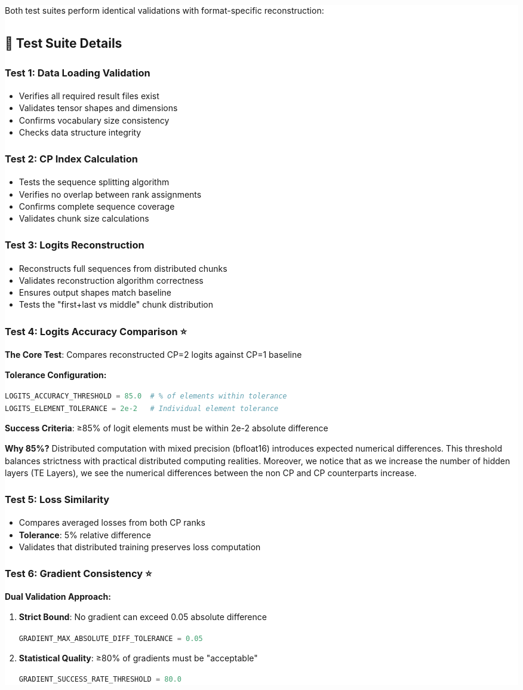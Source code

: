 Both test suites perform identical validations with format-specific reconstruction:

## 🧪 Test Suite Details

### Test 1: Data Loading Validation
- Verifies all required result files exist
- Validates tensor shapes and dimensions
- Confirms vocabulary size consistency
- Checks data structure integrity

### Test 2: CP Index Calculation
- Tests the sequence splitting algorithm
- Verifies no overlap between rank assignments
- Confirms complete sequence coverage
- Validates chunk size calculations

### Test 3: Logits Reconstruction
- Reconstructs full sequences from distributed chunks
- Validates reconstruction algorithm correctness
- Ensures output shapes match baseline
- Tests the "first+last vs middle" chunk distribution

### Test 4: Logits Accuracy Comparison ⭐
**The Core Test**: Compares reconstructed CP=2 logits against CP=1 baseline

**Tolerance Configuration:**
```python
LOGITS_ACCURACY_THRESHOLD = 85.0  # % of elements within tolerance
LOGITS_ELEMENT_TOLERANCE = 2e-2   # Individual element tolerance
```

**Success Criteria**: ≥85% of logit elements must be within 2e-2 absolute difference

**Why 85%?** Distributed computation with mixed precision (bfloat16) introduces expected numerical differences. This threshold balances strictness with practical distributed computing realities. Moreover, we notice that as we increase the number of hidden layers (TE Layers), we see the numerical differences between the non CP and CP counterparts increase.

### Test 5: Loss Similarity
- Compares averaged losses from both CP ranks
- **Tolerance**: 5% relative difference
- Validates that distributed training preserves loss computation

### Test 6: Gradient Consistency ⭐
**Dual Validation Approach:**

1. **Strict Bound**: No gradient can exceed 0.05 absolute difference
   ```python
   GRADIENT_MAX_ABSOLUTE_DIFF_TOLERANCE = 0.05
   ```

2. **Statistical Quality**: ≥80% of gradients must be "acceptable"
   ```python
   GRADIENT_SUCCESS_RATE_THRESHOLD = 80.0
   ```
